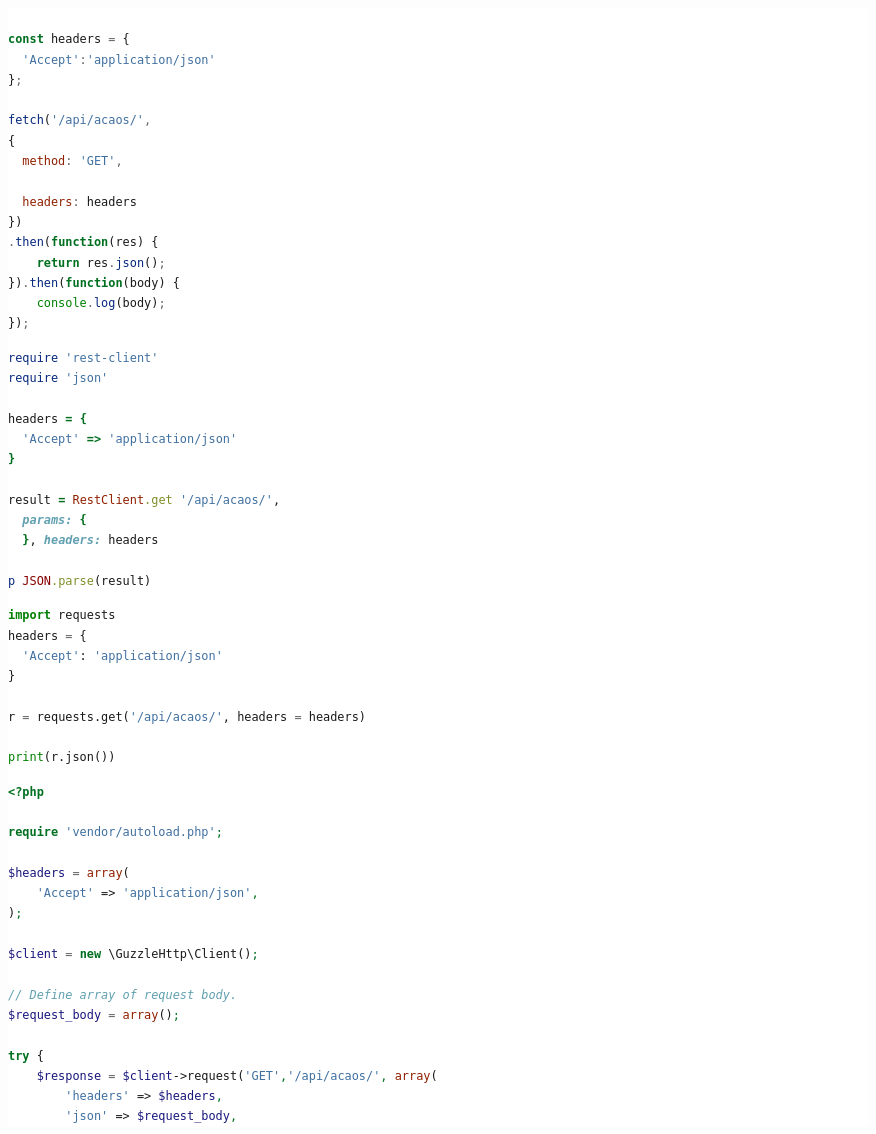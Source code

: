 ```javascript

const headers = {
  'Accept':'application/json'
};

fetch('/api/acaos/',
{
  method: 'GET',

  headers: headers
})
.then(function(res) {
    return res.json();
}).then(function(body) {
    console.log(body);
});

```

```ruby
require 'rest-client'
require 'json'

headers = {
  'Accept' => 'application/json'
}

result = RestClient.get '/api/acaos/',
  params: {
  }, headers: headers

p JSON.parse(result)

```

```python
import requests
headers = {
  'Accept': 'application/json'
}

r = requests.get('/api/acaos/', headers = headers)

print(r.json())

```

```php
<?php

require 'vendor/autoload.php';

$headers = array(
    'Accept' => 'application/json',
);

$client = new \GuzzleHttp\Client();

// Define array of request body.
$request_body = array();

try {
    $response = $client->request('GET','/api/acaos/', array(
        'headers' => $headers,
        'json' => $request_body,
```